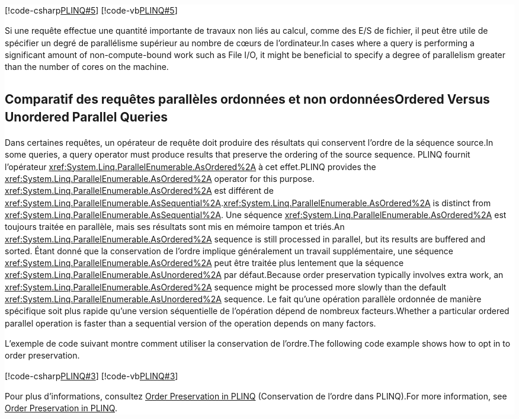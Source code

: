 [!code-csharp[PLINQ#5](../../../samples/snippets/csharp/VS_Snippets_Misc/plinq/cs/plinqsamples.cs#5)]
[!code-vb[PLINQ#5](../../../samples/snippets/visualbasic/VS_Snippets_Misc/plinq/vb/plinq2_vb.vb#5)]

<span data-ttu-id="8cdc0-166">Si une requête effectue une quantité importante de travaux non liés au calcul, comme des E/S de fichier, il peut être utile de spécifier un degré de parallélisme supérieur au nombre de cœurs de l’ordinateur.</span><span class="sxs-lookup"><span data-stu-id="8cdc0-166">In cases where a query is performing a significant amount of non-compute-bound work such as File I/O, it might be beneficial to specify a degree of parallelism greater than the number of cores on the machine.</span></span>

## <a name="ordered-versus-unordered-parallel-queries"></a><span data-ttu-id="8cdc0-167">Comparatif des requêtes parallèles ordonnées et non ordonnées</span><span class="sxs-lookup"><span data-stu-id="8cdc0-167">Ordered Versus Unordered Parallel Queries</span></span>

<span data-ttu-id="8cdc0-168">Dans certaines requêtes, un opérateur de requête doit produire des résultats qui conservent l’ordre de la séquence source.</span><span class="sxs-lookup"><span data-stu-id="8cdc0-168">In some queries, a query operator must produce results that preserve the ordering of the source sequence.</span></span> <span data-ttu-id="8cdc0-169">PLINQ fournit l’opérateur <xref:System.Linq.ParallelEnumerable.AsOrdered%2A> à cet effet.</span><span class="sxs-lookup"><span data-stu-id="8cdc0-169">PLINQ provides the <xref:System.Linq.ParallelEnumerable.AsOrdered%2A> operator for this purpose.</span></span> <span data-ttu-id="8cdc0-170"><xref:System.Linq.ParallelEnumerable.AsOrdered%2A> est différent de <xref:System.Linq.ParallelEnumerable.AsSequential%2A>.</span><span class="sxs-lookup"><span data-stu-id="8cdc0-170"><xref:System.Linq.ParallelEnumerable.AsOrdered%2A> is distinct from <xref:System.Linq.ParallelEnumerable.AsSequential%2A>.</span></span> <span data-ttu-id="8cdc0-171">Une séquence <xref:System.Linq.ParallelEnumerable.AsOrdered%2A> est toujours traitée en parallèle, mais ses résultats sont mis en mémoire tampon et triés.</span><span class="sxs-lookup"><span data-stu-id="8cdc0-171">An <xref:System.Linq.ParallelEnumerable.AsOrdered%2A> sequence is still processed in parallel, but its results are buffered and sorted.</span></span> <span data-ttu-id="8cdc0-172">Étant donné que la conservation de l’ordre implique généralement un travail supplémentaire, une séquence <xref:System.Linq.ParallelEnumerable.AsOrdered%2A> peut être traitée plus lentement que la séquence <xref:System.Linq.ParallelEnumerable.AsUnordered%2A> par défaut.</span><span class="sxs-lookup"><span data-stu-id="8cdc0-172">Because order preservation typically involves extra work, an <xref:System.Linq.ParallelEnumerable.AsOrdered%2A> sequence might be processed more slowly than the default <xref:System.Linq.ParallelEnumerable.AsUnordered%2A> sequence.</span></span> <span data-ttu-id="8cdc0-173">Le fait qu’une opération parallèle ordonnée de manière spécifique soit plus rapide qu’une version séquentielle de l’opération dépend de nombreux facteurs.</span><span class="sxs-lookup"><span data-stu-id="8cdc0-173">Whether a particular ordered parallel operation is faster than a sequential version of the operation depends on many factors.</span></span>

<span data-ttu-id="8cdc0-174">L’exemple de code suivant montre comment utiliser la conservation de l’ordre.</span><span class="sxs-lookup"><span data-stu-id="8cdc0-174">The following code example shows how to opt in to order preservation.</span></span>

[!code-csharp[PLINQ#3](../../../samples/snippets/csharp/VS_Snippets_Misc/plinq/cs/plinq2_cs.cs#3)]
[!code-vb[PLINQ#3](../../../samples/snippets/visualbasic/VS_Snippets_Misc/plinq/vb/plinq2_vb.vb#3)]

<span data-ttu-id="8cdc0-175">Pour plus d’informations, consultez [Order Preservation in PLINQ](order-preservation-in-plinq.md) (Conservation de l’ordre dans PLINQ).</span><span class="sxs-lookup"><span data-stu-id="8cdc0-175">For more information, see [Order Preservation in PLINQ](order-preservation-in-plinq.md).</span></span>
